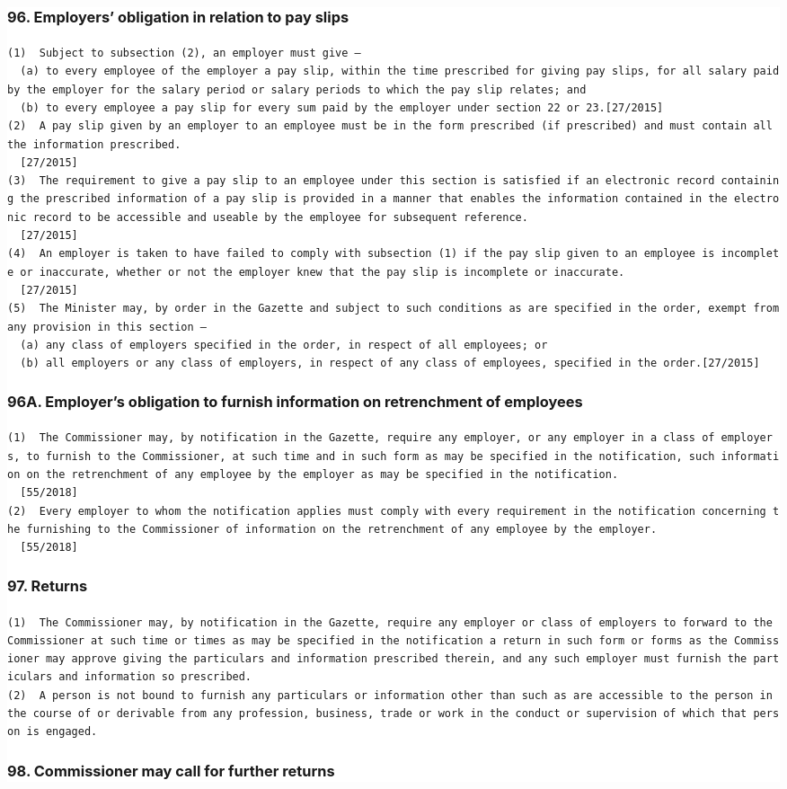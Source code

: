 ### 96. Employers’ obligation in relation to pay slips

    (1)  Subject to subsection (2), an employer must give —
      (a) to every employee of the employer a pay slip, within the time prescribed for giving pay slips, for all salary paid by the employer for the salary period or salary periods to which the pay slip relates; and
      (b) to every employee a pay slip for every sum paid by the employer under section 22 or 23.[27/2015]
    (2)  A pay slip given by an employer to an employee must be in the form prescribed (if prescribed) and must contain all the information prescribed.
      [27/2015]
    (3)  The requirement to give a pay slip to an employee under this section is satisfied if an electronic record containing the prescribed information of a pay slip is provided in a manner that enables the information contained in the electronic record to be accessible and useable by the employee for subsequent reference.
      [27/2015]
    (4)  An employer is taken to have failed to comply with subsection (1) if the pay slip given to an employee is incomplete or inaccurate, whether or not the employer knew that the pay slip is incomplete or inaccurate.
      [27/2015]
    (5)  The Minister may, by order in the Gazette and subject to such conditions as are specified in the order, exempt from any provision in this section —
      (a) any class of employers specified in the order, in respect of all employees; or
      (b) all employers or any class of employers, in respect of any class of employees, specified in the order.[27/2015]

### 96A. Employer’s obligation to furnish information on retrenchment of employees

    (1)  The Commissioner may, by notification in the Gazette, require any employer, or any employer in a class of employers, to furnish to the Commissioner, at such time and in such form as may be specified in the notification, such information on the retrenchment of any employee by the employer as may be specified in the notification.
      [55/2018]
    (2)  Every employer to whom the notification applies must comply with every requirement in the notification concerning the furnishing to the Commissioner of information on the retrenchment of any employee by the employer.
      [55/2018]

### 97. Returns

    (1)  The Commissioner may, by notification in the Gazette, require any employer or class of employers to forward to the Commissioner at such time or times as may be specified in the notification a return in such form or forms as the Commissioner may approve giving the particulars and information prescribed therein, and any such employer must furnish the particulars and information so prescribed.
    (2)  A person is not bound to furnish any particulars or information other than such as are accessible to the person in the course of or derivable from any profession, business, trade or work in the conduct or supervision of which that person is engaged.

### 98. Commissioner may call for further returns
